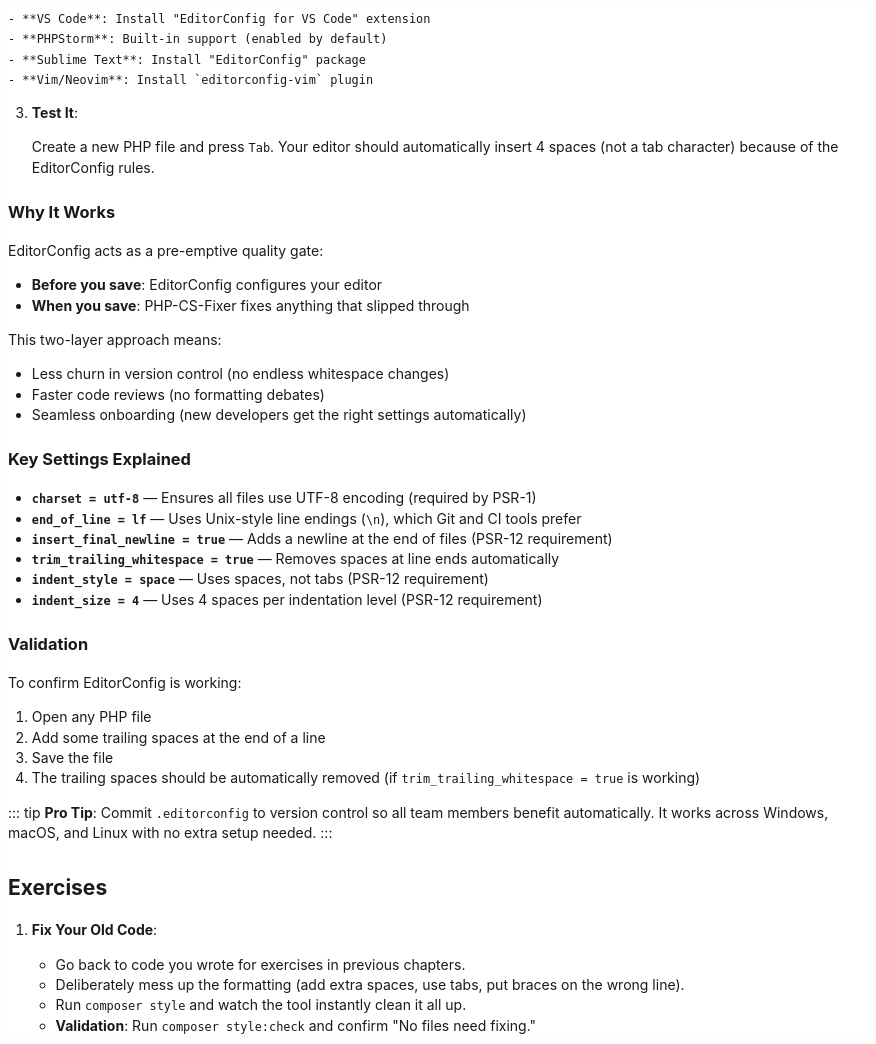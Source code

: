     - **VS Code**: Install "EditorConfig for VS Code" extension
    - **PHPStorm**: Built-in support (enabled by default)
    - **Sublime Text**: Install "EditorConfig" package
    - **Vim/Neovim**: Install `editorconfig-vim` plugin

3.  **Test It**:

    Create a new PHP file and press `Tab`. Your editor should automatically insert 4 spaces (not a tab character) because of the EditorConfig rules.

### Why It Works

EditorConfig acts as a pre-emptive quality gate:

- **Before you save**: EditorConfig configures your editor
- **When you save**: PHP-CS-Fixer fixes anything that slipped through

This two-layer approach means:

- Less churn in version control (no endless whitespace changes)
- Faster code reviews (no formatting debates)
- Seamless onboarding (new developers get the right settings automatically)

### Key Settings Explained

- **`charset = utf-8`** — Ensures all files use UTF-8 encoding (required by PSR-1)
- **`end_of_line = lf`** — Uses Unix-style line endings (`\n`), which Git and CI tools prefer
- **`insert_final_newline = true`** — Adds a newline at the end of files (PSR-12 requirement)
- **`trim_trailing_whitespace = true`** — Removes spaces at line ends automatically
- **`indent_style = space`** — Uses spaces, not tabs (PSR-12 requirement)
- **`indent_size = 4`** — Uses 4 spaces per indentation level (PSR-12 requirement)

### Validation

To confirm EditorConfig is working:

1. Open any PHP file
2. Add some trailing spaces at the end of a line
3. Save the file
4. The trailing spaces should be automatically removed (if `trim_trailing_whitespace = true` is working)

::: tip
**Pro Tip**: Commit `.editorconfig` to version control so all team members benefit automatically. It works across Windows, macOS, and Linux with no extra setup needed.
:::

## Exercises

1.  **Fix Your Old Code**:

    - Go back to code you wrote for exercises in previous chapters.
    - Deliberately mess up the formatting (add extra spaces, use tabs, put braces on the wrong line).
    - Run `composer style` and watch the tool instantly clean it all up.
    - **Validation**: Run `composer style:check` and confirm "No files need fixing."
